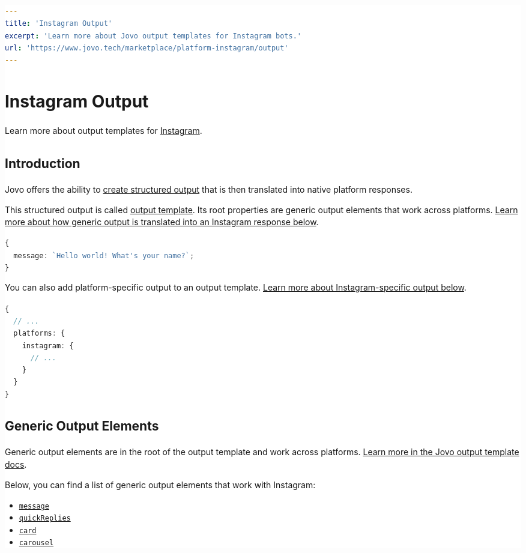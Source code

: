 ```yaml
---
title: 'Instagram Output'
excerpt: 'Learn more about Jovo output templates for Instagram bots.'
url: 'https://www.jovo.tech/marketplace/platform-instagram/output'
---
```


# Instagram Output

Learn more about output templates for [Instagram](https://www.jovo.tech/marketplace/platform-instagram).

## Introduction

Jovo offers the ability to [create structured output](https://www.jovo.tech/docs/output) that is then translated into native platform responses.

This structured output is called [output template](https://www.jovo.tech/docs/output-templates). Its root properties are generic output elements that work across platforms. [Learn more about how generic output is translated into an Instagram response below](#generic-output-elements).

```typescript
{
  message: `Hello world! What's your name?`;
}
```

You can also add platform-specific output to an output template. [Learn more about Instagram-specific output below](#instagram-output-elements).

```typescript
{
  // ...
  platforms: {
    instagram: {
      // ...
    }
  }
}
```

## Generic Output Elements

Generic output elements are in the root of the output template and work across platforms. [Learn more in the Jovo output template docs](https://www.jovo.tech/docs/output-templates).

Below, you can find a list of generic output elements that work with Instagram:

- [`message`](#message)
- [`quickReplies`](#quickreplies)
- [`card`](#card)
- [`carousel`](#carousel)
